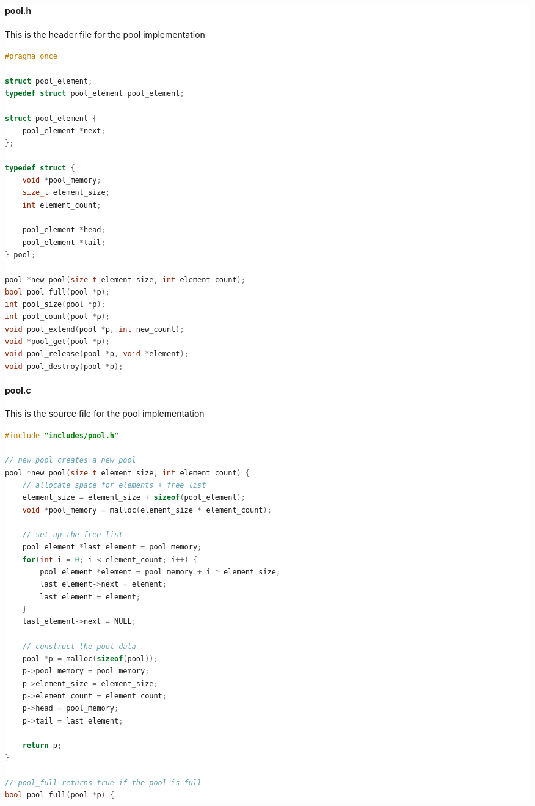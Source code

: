 #### pool.h
This is the header file for the pool implementation
```c
#pragma once

struct pool_element;
typedef struct pool_element pool_element;

struct pool_element {
    pool_element *next;
};

typedef struct {
    void *pool_memory;
    size_t element_size;
    int element_count;

    pool_element *head;
    pool_element *tail;
} pool;

pool *new_pool(size_t element_size, int element_count);
bool pool_full(pool *p);
int pool_size(pool *p);
int pool_count(pool *p);
void pool_extend(pool *p, int new_count);
void *pool_get(pool *p);
void pool_release(pool *p, void *element);
void pool_destroy(pool *p);
```

#### pool.c
This is the source file for the pool implementation
```c
#include "includes/pool.h"

// new_pool creates a new pool
pool *new_pool(size_t element_size, int element_count) {
    // allocate space for elements + free list
    element_size = element_size + sizeof(pool_element);
    void *pool_memory = malloc(element_size * element_count);
    
    // set up the free list
    pool_element *last_element = pool_memory;
    for(int i = 0; i < element_count; i++) {
        pool_element *element = pool_memory + i * element_size;
        last_element->next = element;
        last_element = element;
    }
    last_element->next = NULL;
    
    // construct the pool data
    pool *p = malloc(sizeof(pool));
    p->pool_memory = pool_memory; 
    p->element_size = element_size;
    p->element_count = element_count;
    p->head = pool_memory;
    p->tail = last_element;
    
    return p;
}

// pool_full returns true if the pool is full
bool pool_full(pool *p) {
```